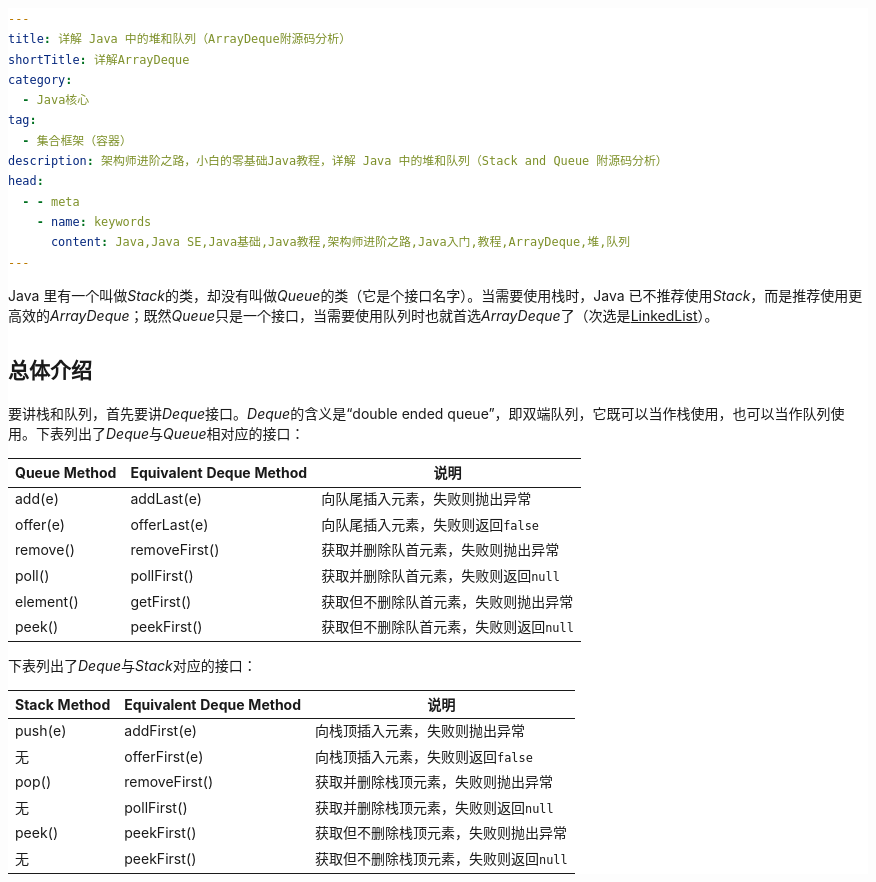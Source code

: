 ```yaml
---
title: 详解 Java 中的堆和队列（ArrayDeque附源码分析）
shortTitle: 详解ArrayDeque
category:
  - Java核心
tag:
  - 集合框架（容器）
description: 架构师进阶之路，小白的零基础Java教程，详解 Java 中的堆和队列（Stack and Queue 附源码分析）
head:
  - - meta
    - name: keywords
      content: Java,Java SE,Java基础,Java教程,架构师进阶之路,Java入门,教程,ArrayDeque,堆,队列
---
```


Java 里有一个叫做*Stack*的类，却没有叫做*Queue*的类（它是个接口名字）。当需要使用栈时，Java 已不推荐使用*Stack*，而是推荐使用更高效的*ArrayDeque*；既然*Queue*只是一个接口，当需要使用队列时也就首选*ArrayDeque*了（次选是[LinkedList](https://tobebetterjavaer.com/collection/linkedlist.html)）。

## 总体介绍

要讲栈和队列，首先要讲*Deque*接口。*Deque*的含义是“double ended queue”，即双端队列，它既可以当作栈使用，也可以当作队列使用。下表列出了*Deque*与*Queue*相对应的接口：

| Queue Method | Equivalent Deque Method | 说明                                   |
| ------------ | ----------------------- | -------------------------------------- |
| add(e)       | addLast(e)              | 向队尾插入元素，失败则抛出异常         |
| offer(e)     | offerLast(e)            | 向队尾插入元素，失败则返回`false`      |
| remove()     | removeFirst()           | 获取并删除队首元素，失败则抛出异常     |
| poll()       | pollFirst()             | 获取并删除队首元素，失败则返回`null`   |
| element()    | getFirst()              | 获取但不删除队首元素，失败则抛出异常   |
| peek()       | peekFirst()             | 获取但不删除队首元素，失败则返回`null` |

下表列出了*Deque*与*Stack*对应的接口：

| Stack Method | Equivalent Deque Method | 说明                                   |
| ------------ | ----------------------- | -------------------------------------- |
| push(e)      | addFirst(e)             | 向栈顶插入元素，失败则抛出异常         |
| 无           | offerFirst(e)           | 向栈顶插入元素，失败则返回`false`      |
| pop()        | removeFirst()           | 获取并删除栈顶元素，失败则抛出异常     |
| 无           | pollFirst()             | 获取并删除栈顶元素，失败则返回`null`   |
| peek()       | peekFirst()             | 获取但不删除栈顶元素，失败则抛出异常   |
| 无           | peekFirst()             | 获取但不删除栈顶元素，失败则返回`null` |
